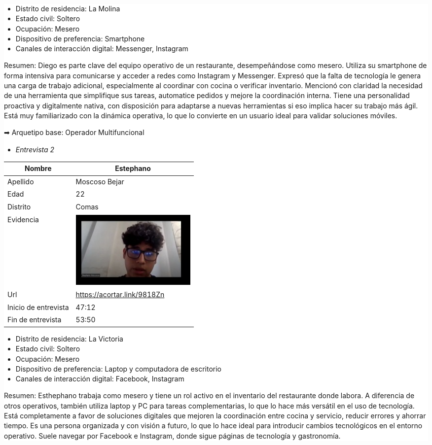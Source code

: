 - Distrito de residencia: La Molina
- Estado civil: Soltero
- Ocupación: Mesero
- Dispositivo de preferencia: Smartphone
- Canales de interacción digital: Messenger, Instagram

Resumen:
Diego es parte clave del equipo operativo de un restaurante, desempeñándose como mesero. Utiliza su smartphone de forma intensiva para comunicarse y acceder a redes como Instagram y Messenger. Expresó que la falta de tecnología le genera una carga de trabajo adicional, especialmente al coordinar con cocina o verificar inventario. Mencionó con claridad la necesidad de una herramienta que simplifique sus tareas, automatice pedidos y mejore la coordinación interna. Tiene una personalidad proactiva y digitalmente nativa, con disposición para adaptarse a nuevas herramientas si eso implica hacer su trabajo más ágil. Está muy familiarizado con la dinámica operativa, lo que lo convierte en un usuario ideal para validar soluciones móviles.

➡ Arquetipo base: Operador Multifuncional<br>
- _Entrevista 2_

| Nombre               | Estephano                                                                                                                                                                                                                                                                                                                |
|----------------------|--------------------------------------------------------------------------------------------------------------------------------------------------------------------------------------------------------------------------------------------------------------------------------------------------------------------------|
| Apellido             | Moscoso Bejar                                                                                                                                                                                                                                                                                                            |
| Edad                 | 22                                                                                                                                                                                                                                                                                                                       |
| Distrito             | Comas                                                                                                                                                                                                                                                                                                                    |
| Evidencia            | ![img_4.png](img_4.png)                                                                                                                                                                                                                                                                         |
| Url                  | https://acortar.link/9818Zn |
| Inicio de entrevista | 47:12                                                                                                                                                                                                                                                                                                                    |    
| Fin de entrevista    | 53:50                                                                                                                                                                                                                                                                                                                    |

- Distrito de residencia: La Victoria
- Estado civil: Soltero
- Ocupación: Mesero
- Dispositivo de preferencia: Laptop y computadora de escritorio
- Canales de interacción digital: Facebook, Instagram

Resumen:
Esthephano trabaja como mesero y tiene un rol activo en el inventario del restaurante donde labora. A diferencia de otros operativos, también utiliza laptop y PC para tareas complementarias, lo que lo hace más versátil en el uso de tecnología. Está completamente a favor de soluciones digitales que mejoren la coordinación entre cocina y servicio, reducir errores y ahorrar tiempo. Es una persona organizada y con visión a futuro, lo que lo hace ideal para introducir cambios tecnológicos en el entorno operativo. Suele navegar por Facebook e Instagram, donde sigue páginas de tecnología y gastronomía.
